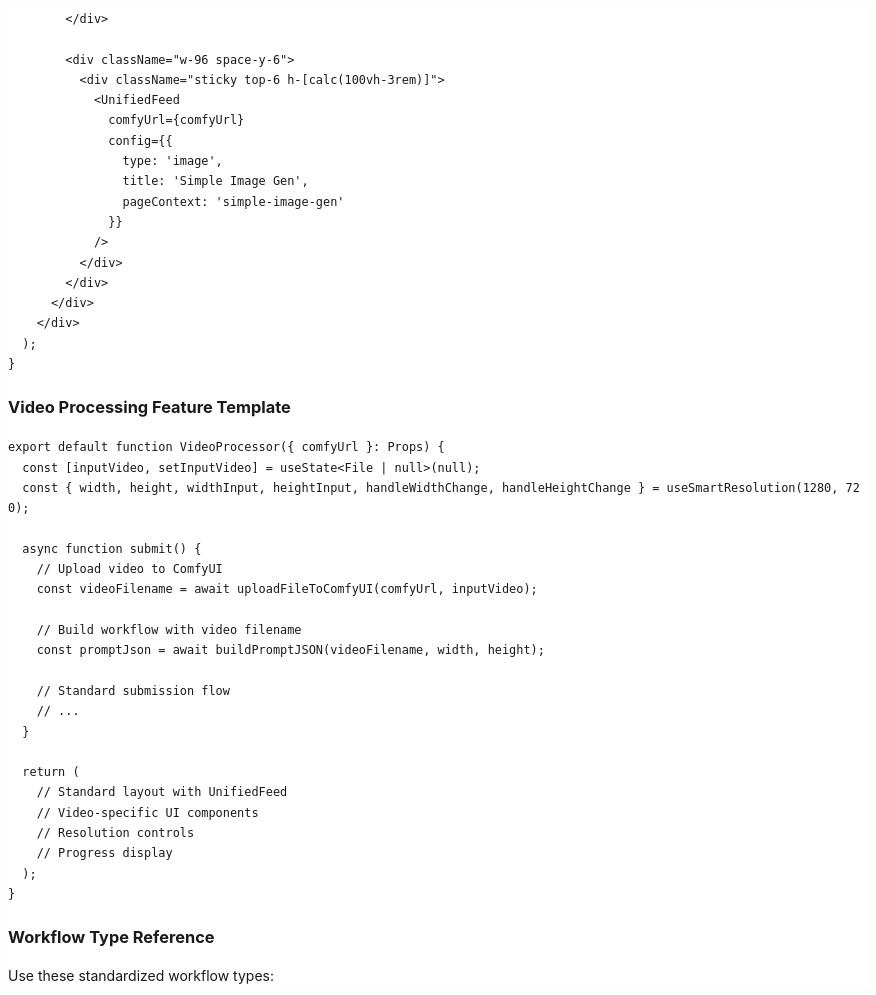 ```tsx
        </div>
        
        <div className="w-96 space-y-6">
          <div className="sticky top-6 h-[calc(100vh-3rem)]">
            <UnifiedFeed 
              comfyUrl={comfyUrl} 
              config={{
                type: 'image',
                title: 'Simple Image Gen',
                pageContext: 'simple-image-gen'
              }}
            />
          </div>
        </div>
      </div>
    </div>
  );
}
```

### Video Processing Feature Template

```tsx
export default function VideoProcessor({ comfyUrl }: Props) {
  const [inputVideo, setInputVideo] = useState<File | null>(null);
  const { width, height, widthInput, heightInput, handleWidthChange, handleHeightChange } = useSmartResolution(1280, 720);
  
  async function submit() {
    // Upload video to ComfyUI
    const videoFilename = await uploadFileToComfyUI(comfyUrl, inputVideo);
    
    // Build workflow with video filename
    const promptJson = await buildPromptJSON(videoFilename, width, height);
    
    // Standard submission flow
    // ...
  }

  return (
    // Standard layout with UnifiedFeed
    // Video-specific UI components
    // Resolution controls
    // Progress display
  );
}
```

### Workflow Type Reference

Use these standardized workflow types:
